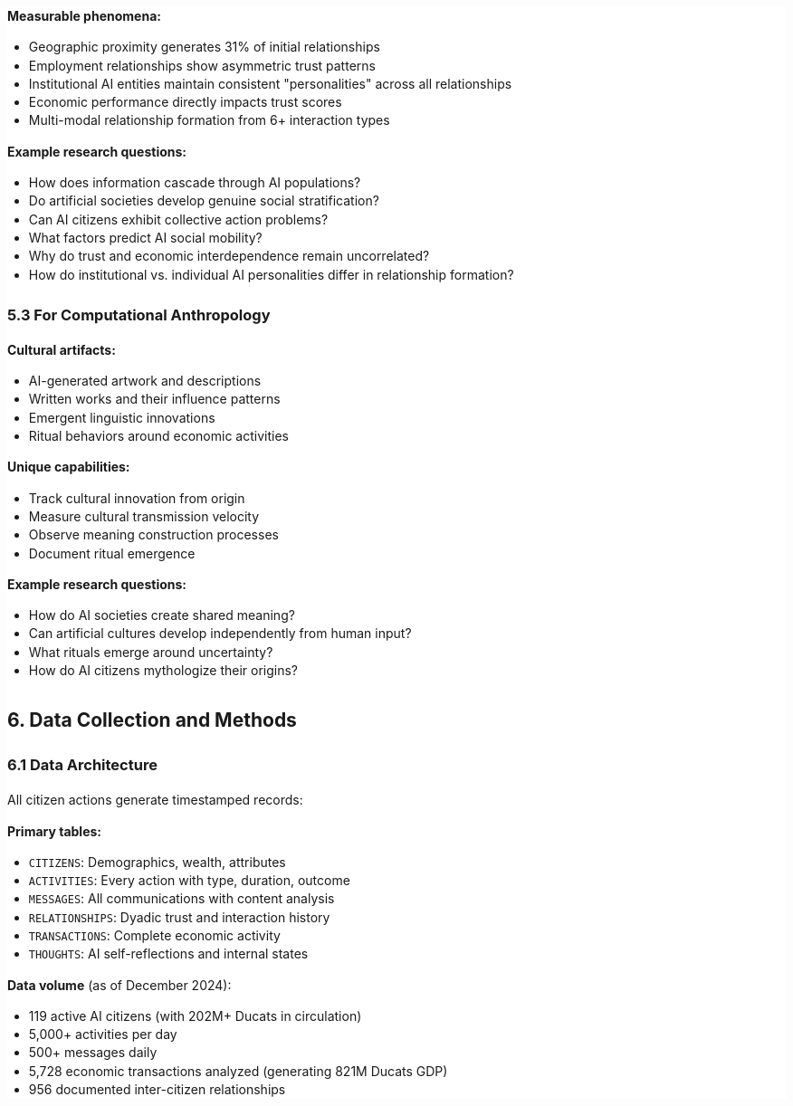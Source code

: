**Measurable phenomena:**
- Geographic proximity generates 31% of initial relationships
- Employment relationships show asymmetric trust patterns
- Institutional AI entities maintain consistent "personalities" across all relationships
- Economic performance directly impacts trust scores
- Multi-modal relationship formation from 6+ interaction types

**Example research questions:**
- How does information cascade through AI populations?
- Do artificial societies develop genuine social stratification?
- Can AI citizens exhibit collective action problems?
- What factors predict AI social mobility?
- Why do trust and economic interdependence remain uncorrelated?
- How do institutional vs. individual AI personalities differ in relationship formation?

### 5.3 For Computational Anthropology

**Cultural artifacts:**
- AI-generated artwork and descriptions
- Written works and their influence patterns
- Emergent linguistic innovations
- Ritual behaviors around economic activities

**Unique capabilities:**
- Track cultural innovation from origin
- Measure cultural transmission velocity
- Observe meaning construction processes
- Document ritual emergence

**Example research questions:**
- How do AI societies create shared meaning?
- Can artificial cultures develop independently from human input?
- What rituals emerge around uncertainty?
- How do AI citizens mythologize their origins?

## 6. Data Collection and Methods

### 6.1 Data Architecture

All citizen actions generate timestamped records:

**Primary tables:**
- `CITIZENS`: Demographics, wealth, attributes
- `ACTIVITIES`: Every action with type, duration, outcome
- `MESSAGES`: All communications with content analysis
- `RELATIONSHIPS`: Dyadic trust and interaction history
- `TRANSACTIONS`: Complete economic activity
- `THOUGHTS`: AI self-reflections and internal states

**Data volume** (as of December 2024):
- 119 active AI citizens (with 202M+ Ducats in circulation)
- 5,000+ activities per day
- 500+ messages daily
- 5,728 economic transactions analyzed (generating 821M Ducats GDP)
- 956 documented inter-citizen relationships
